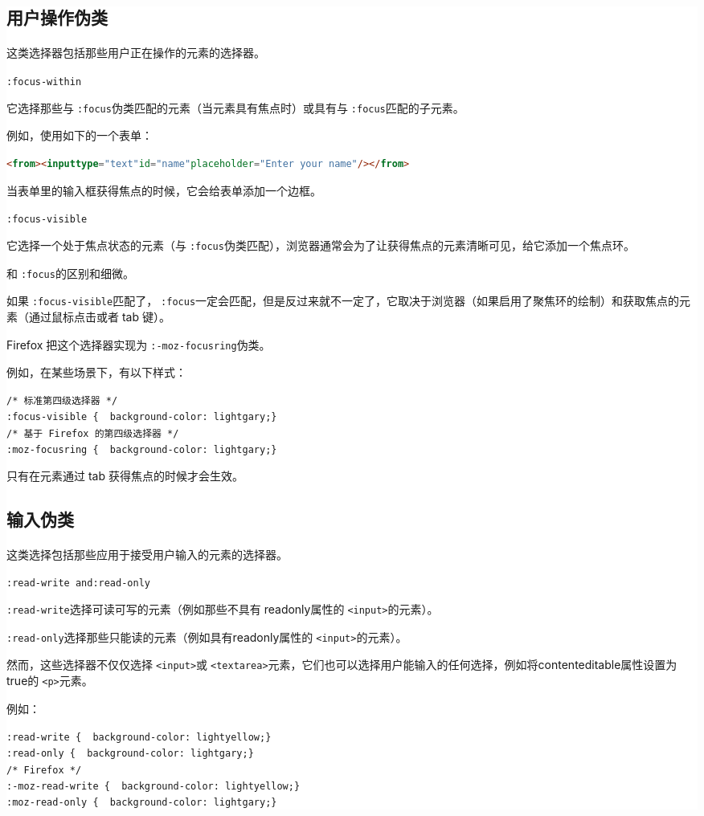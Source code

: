 ## 用户操作伪类

这类选择器包括那些用户正在操作的元素的选择器。

```less
:focus-within
```

它选择那些与 `:focus`伪类匹配的元素（当元素具有焦点时）或具有与 `:focus`匹配的子元素。

例如，使用如下的一个表单：

```html
<from><inputtype="text"id="name"placeholder="Enter your name"/></from>
```

当表单里的输入框获得焦点的时候，它会给表单添加一个边框。

```less
:focus-visible
```

它选择一个处于焦点状态的元素（与 `:focus`伪类匹配），浏览器通常会为了让获得焦点的元素清晰可见，给它添加一个焦点环。

和 `:focus`的区别和细微。

如果 `:focus-visible`匹配了， `:focus`一定会匹配，但是反过来就不一定了，它取决于浏览器（如果启用了聚焦环的绘制）和获取焦点的元素（通过鼠标点击或者 tab 键）。

Firefox 把这个选择器实现为 `:-moz-focusring`伪类。

例如，在某些场景下，有以下样式：

```less
/* 标准第四级选择器 */
:focus-visible {  background-color: lightgary;}
/* 基于 Firefox 的第四级选择器 */
:moz-focusring {  background-color: lightgary;}
```

只有在元素通过 tab 获得焦点的时候才会生效。

## 输入伪类

这类选择包括那些应用于接受用户输入的元素的选择器。

```less
:read-write and:read-only
```

`:read-write`选择可读可写的元素（例如那些不具有 readonly属性的 `<input>`的元素）。

`:read-only`选择那些只能读的元素（例如具有readonly属性的 `<input>`的元素）。

然而，这些选择器不仅仅选择 `<input>`或 `<textarea>`元素，它们也可以选择用户能输入的任何选择，例如将contenteditable属性设置为true的 `<p>`元素。

例如：

```less
:read-write {  background-color: lightyellow;}
:read-only {  background-color: lightgary;}
/* Firefox */
:-moz-read-write {  background-color: lightyellow;}
:moz-read-only {  background-color: lightgary;}
```
